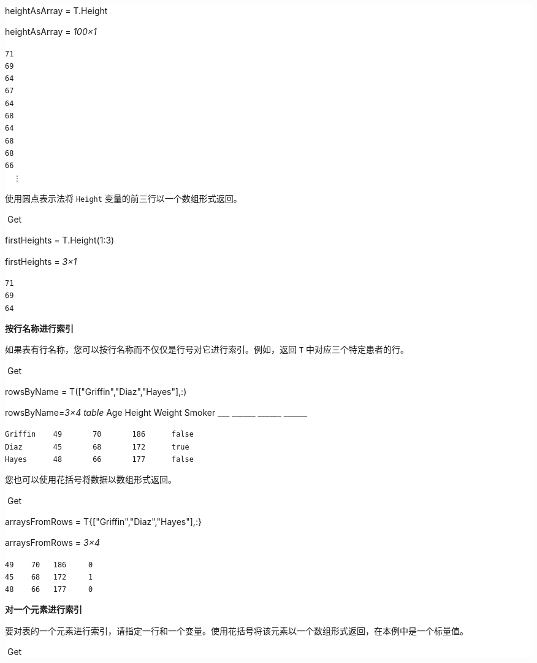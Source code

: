 heightAsArray = T.Height

heightAsArray = _100×1_

    71
    69
    64
    67
    64
    68
    64
    68
    68
    66
      ⋮

使用圆点表示法将 `Height` 变量的前三行以一个数组形式返回。

 Get 

firstHeights = T.Height(1:3)

firstHeights = _3×1_

    71
    69
    64

**按行名称进行索引**

如果表有行名称，您可以按行名称而不仅仅是行号对它进行索引。例如，返回 `T` 中对应三个特定患者的行。

 Get 

rowsByName = T(["Griffin","Diaz","Hayes"],:)

rowsByName=_3×4 table_
               Age    Height    Weight    Smoker
               ___    ______    ______    ______

    Griffin    49       70       186      false 
    Diaz       45       68       172      true  
    Hayes      48       66       177      false 

您也可以使用花括号将数据以数组形式返回。

 Get 

arraysFromRows = T{["Griffin","Diaz","Hayes"],:}

arraysFromRows = _3×4_

    49    70   186     0
    45    68   172     1
    48    66   177     0

**对一个元素进行索引**

要对表的一个元素进行索引，请指定一行和一个变量。使用花括号将该元素以一个数组形式返回，在本例中是一个标量值。

 Get 
